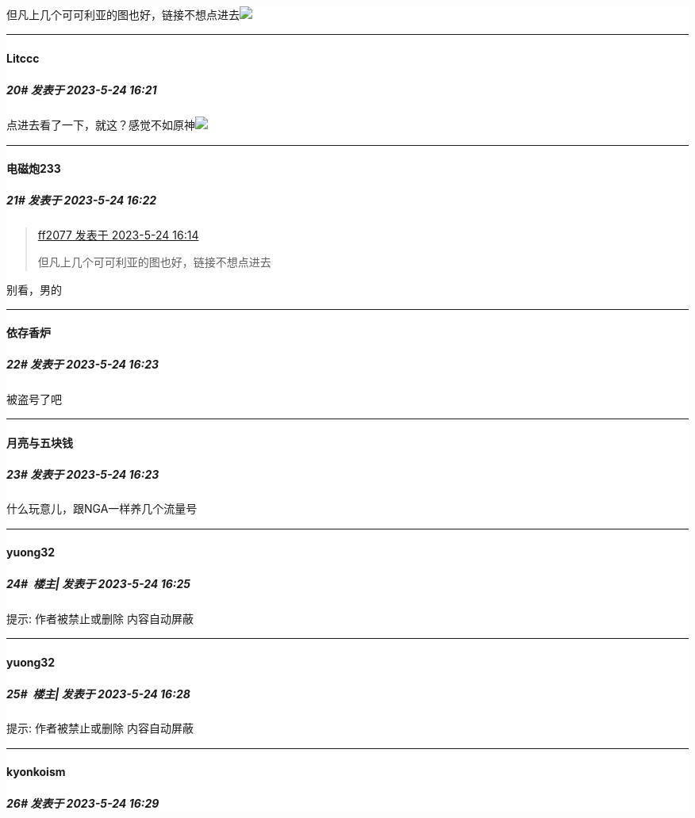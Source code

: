 但凡上几个可可利亚的图也好，链接不想点进去<img src="https://static.saraba1st.com/image/smiley/face2017/002.png" referrerpolicy="no-referrer">

*****

####  Litccc  
##### 20#       发表于 2023-5-24 16:21

点进去看了一下，就这？感觉不如原神<img src="https://static.saraba1st.com/image/smiley/face2017/047.png" referrerpolicy="no-referrer">

*****

####  电磁炮233  
##### 21#       发表于 2023-5-24 16:22

<blockquote><a href="httphttps://bbs.saraba1st.com/2b/forum.php?mod=redirect&amp;goto=findpost&amp;pid=60973789&amp;ptid=2135684" target="_blank">ff2077 发表于 2023-5-24 16:14</a>

但凡上几个可可利亚的图也好，链接不想点进去</blockquote>
别看，男的

*****

####  依存香炉  
##### 22#       发表于 2023-5-24 16:23

被盗号了吧

*****

####  月亮与五块钱  
##### 23#       发表于 2023-5-24 16:23

什么玩意儿，跟NGA一样养几个流量号

*****

####  yuong32  
##### 24#         楼主| 发表于 2023-5-24 16:25

提示: 作者被禁止或删除 内容自动屏蔽

*****

####  yuong32  
##### 25#         楼主| 发表于 2023-5-24 16:28

提示: 作者被禁止或删除 内容自动屏蔽

*****

####  kyonkoism  
##### 26#       发表于 2023-5-24 16:29

